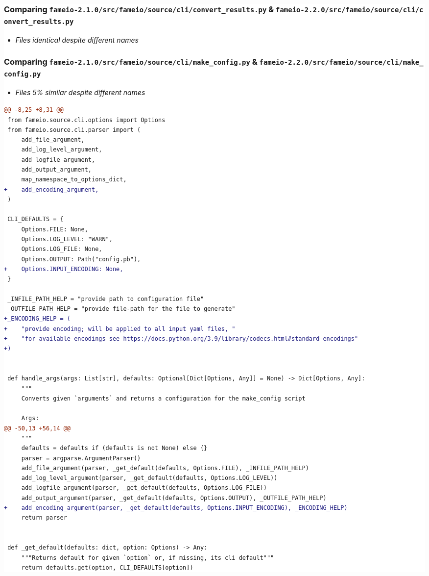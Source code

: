 ### Comparing `fameio-2.1.0/src/fameio/source/cli/convert_results.py` & `fameio-2.2.0/src/fameio/source/cli/convert_results.py`

 * *Files identical despite different names*

### Comparing `fameio-2.1.0/src/fameio/source/cli/make_config.py` & `fameio-2.2.0/src/fameio/source/cli/make_config.py`

 * *Files 5% similar despite different names*

```diff
@@ -8,25 +8,31 @@
 from fameio.source.cli.options import Options
 from fameio.source.cli.parser import (
     add_file_argument,
     add_log_level_argument,
     add_logfile_argument,
     add_output_argument,
     map_namespace_to_options_dict,
+    add_encoding_argument,
 )
 
 CLI_DEFAULTS = {
     Options.FILE: None,
     Options.LOG_LEVEL: "WARN",
     Options.LOG_FILE: None,
     Options.OUTPUT: Path("config.pb"),
+    Options.INPUT_ENCODING: None,
 }
 
 _INFILE_PATH_HELP = "provide path to configuration file"
 _OUTFILE_PATH_HELP = "provide file-path for the file to generate"
+_ENCODING_HELP = (
+    "provide encoding; will be applied to all input yaml files, "
+    "for available encodings see https://docs.python.org/3.9/library/codecs.html#standard-encodings"
+)
 
 
 def handle_args(args: List[str], defaults: Optional[Dict[Options, Any]] = None) -> Dict[Options, Any]:
     """
     Converts given `arguments` and returns a configuration for the make_config script
 
     Args:
@@ -50,13 +56,14 @@
     """
     defaults = defaults if (defaults is not None) else {}
     parser = argparse.ArgumentParser()
     add_file_argument(parser, _get_default(defaults, Options.FILE), _INFILE_PATH_HELP)
     add_log_level_argument(parser, _get_default(defaults, Options.LOG_LEVEL))
     add_logfile_argument(parser, _get_default(defaults, Options.LOG_FILE))
     add_output_argument(parser, _get_default(defaults, Options.OUTPUT), _OUTFILE_PATH_HELP)
+    add_encoding_argument(parser, _get_default(defaults, Options.INPUT_ENCODING), _ENCODING_HELP)
     return parser
 
 
 def _get_default(defaults: dict, option: Options) -> Any:
     """Returns default for given `option` or, if missing, its cli default"""
     return defaults.get(option, CLI_DEFAULTS[option])
```
